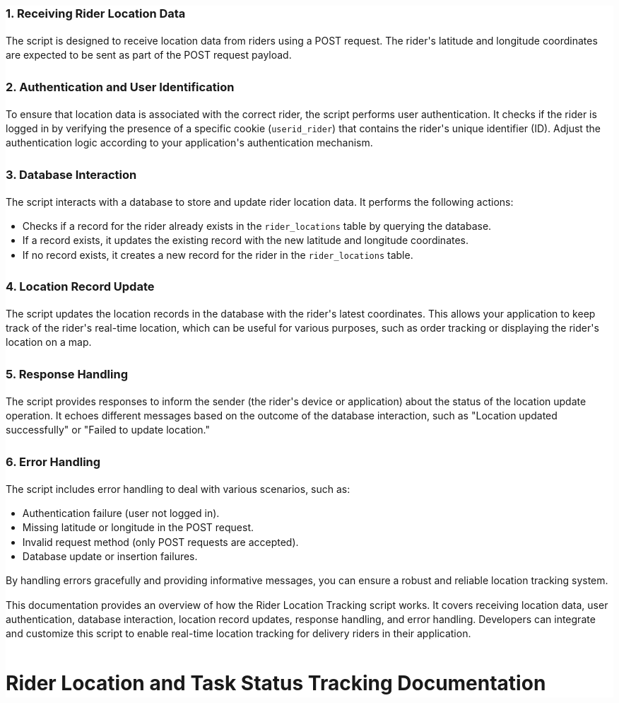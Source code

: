 
### 1. Receiving Rider Location Data

The script is designed to receive location data from riders using a POST request. The rider's latitude and longitude coordinates are expected to be sent as part of the POST request payload.

### 2. Authentication and User Identification

To ensure that location data is associated with the correct rider, the script performs user authentication. It checks if the rider is logged in by verifying the presence of a specific cookie (`userid_rider`) that contains the rider's unique identifier (ID). Adjust the authentication logic according to your application's authentication mechanism.

### 3. Database Interaction

The script interacts with a database to store and update rider location data. It performs the following actions:

- Checks if a record for the rider already exists in the `rider_locations` table by querying the database.
- If a record exists, it updates the existing record with the new latitude and longitude coordinates.
- If no record exists, it creates a new record for the rider in the `rider_locations` table.

### 4. Location Record Update

The script updates the location records in the database with the rider's latest coordinates. This allows your application to keep track of the rider's real-time location, which can be useful for various purposes, such as order tracking or displaying the rider's location on a map.

### 5. Response Handling

The script provides responses to inform the sender (the rider's device or application) about the status of the location update operation. It echoes different messages based on the outcome of the database interaction, such as "Location updated successfully" or "Failed to update location."

### 6. Error Handling

The script includes error handling to deal with various scenarios, such as:

- Authentication failure (user not logged in).
- Missing latitude or longitude in the POST request.
- Invalid request method (only POST requests are accepted).
- Database update or insertion failures.

By handling errors gracefully and providing informative messages, you can ensure a robust and reliable location tracking system.

This documentation provides an overview of how the Rider Location Tracking script works. It covers receiving location data, user authentication, database interaction, location record updates, response handling, and error handling. Developers can integrate and customize this script to enable real-time location tracking for delivery riders in their application.

# Rider Location and Task Status Tracking Documentation
